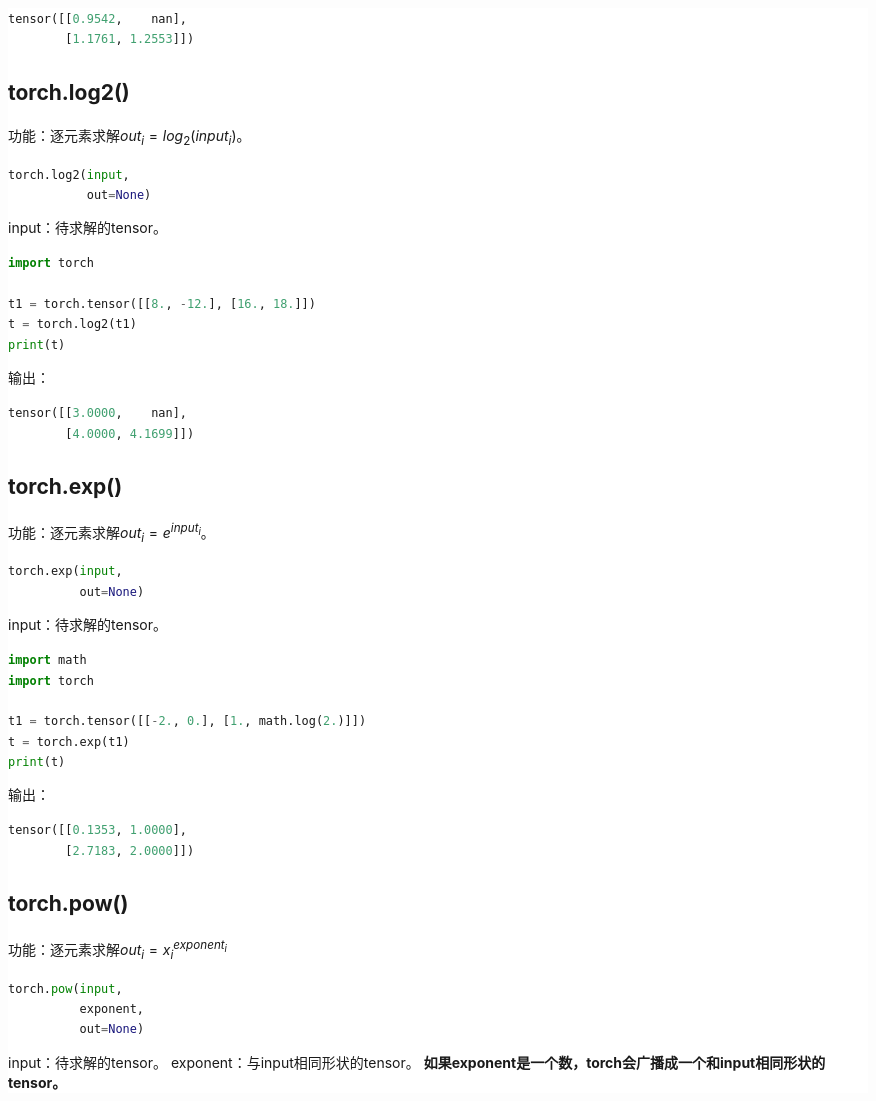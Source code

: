 ```python
tensor([[0.9542,    nan],
        [1.1761, 1.2553]])
```
## torch.log2()
功能：逐元素求解$out_i=log_2(input_i)$。

```python
torch.log2(input,
		   out=None)
```
input：待求解的tensor。

```python
import torch

t1 = torch.tensor([[8., -12.], [16., 18.]])
t = torch.log2(t1)
print(t)
```
输出：

```python
tensor([[3.0000,    nan],
        [4.0000, 4.1699]])
```

## torch.exp()
功能：逐元素求解$out_i=e^{input_i}$。
```python
torch.exp(input,
		  out=None)
```
input：待求解的tensor。

```python
import math
import torch

t1 = torch.tensor([[-2., 0.], [1., math.log(2.)]])
t = torch.exp(t1)
print(t)
```
输出：

```python
tensor([[0.1353, 1.0000],
        [2.7183, 2.0000]])
```

## torch.pow()
功能：逐元素求解$out_i=x_i^{exponent_i}$

```python
torch.pow(input,
          exponent,
          out=None)
```
input：待求解的tensor。
exponent：与input相同形状的tensor。
**如果exponent是一个数，torch会广播成一个和input相同形状的tensor。**
